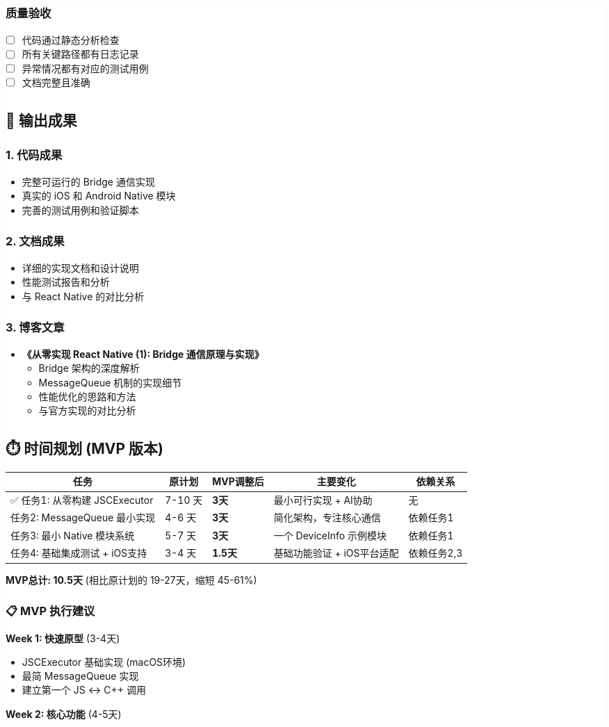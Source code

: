 ### 质量验收

- [ ] 代码通过静态分析检查
- [ ] 所有关键路径都有日志记录
- [ ] 异常情况都有对应的测试用例
- [ ] 文档完整且准确

## 🎯 输出成果

### 1. 代码成果

- 完整可运行的 Bridge 通信实现
- 真实的 iOS 和 Android Native 模块
- 完善的测试用例和验证脚本

### 2. 文档成果

- 详细的实现文档和设计说明
- 性能测试报告和分析
- 与 React Native 的对比分析

### 3. 博客文章

- **《从零实现 React Native (1): Bridge 通信原理与实现》**
  - Bridge 架构的深度解析
  - MessageQueue 机制的实现细节
  - 性能优化的思路和方法
  - 与官方实现的对比分析

## ⏱️ 时间规划 (MVP 版本)

| 任务 | 原计划 | MVP调整后 | 主要变化 | 依赖关系 |
|------|---------|-----------|----------|----------|
| ✅ 任务1: 从零构建 JSCExecutor | 7-10 天 | **3天** | 最小可行实现 + AI协助 | 无 |
| 任务2: MessageQueue 最小实现 | 4-6 天 | **3天** | 简化架构，专注核心通信 | 依赖任务1 |
| 任务3: 最小 Native 模块系统 | 5-7 天 | **3天** | 一个 DeviceInfo 示例模块 | 依赖任务1 |
| 任务4: 基础集成测试 + iOS支持 | 3-4 天 | **1.5天** | 基础功能验证 + iOS平台适配 | 依赖任务2,3 |

**MVP总计: 10.5天** (相比原计划的 19-27天，缩短 45-61%)

### 📋 MVP 执行建议

**Week 1: 快速原型** (3-4天)

- JSCExecutor 基础实现 (macOS环境)
- 最简 MessageQueue 实现
- 建立第一个 JS ↔ C++ 调用

**Week 2: 核心功能** (4-5天)
